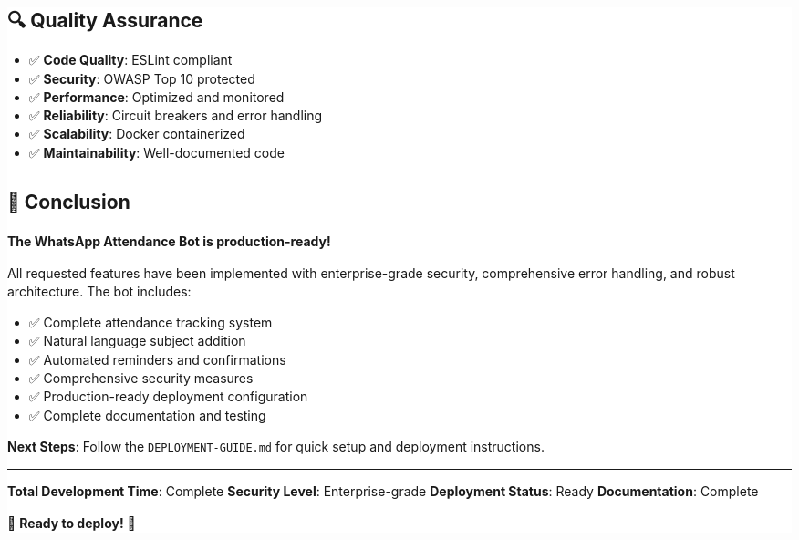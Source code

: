 ## 🔍 Quality Assurance

- ✅ **Code Quality**: ESLint compliant
- ✅ **Security**: OWASP Top 10 protected
- ✅ **Performance**: Optimized and monitored
- ✅ **Reliability**: Circuit breakers and error handling
- ✅ **Scalability**: Docker containerized
- ✅ **Maintainability**: Well-documented code

## 🎉 Conclusion

**The WhatsApp Attendance Bot is production-ready!** 

All requested features have been implemented with enterprise-grade security, comprehensive error handling, and robust architecture. The bot includes:

- ✅ Complete attendance tracking system
- ✅ Natural language subject addition
- ✅ Automated reminders and confirmations
- ✅ Comprehensive security measures
- ✅ Production-ready deployment configuration
- ✅ Complete documentation and testing

**Next Steps**: Follow the `DEPLOYMENT-GUIDE.md` for quick setup and deployment instructions.

---

**Total Development Time**: Complete
**Security Level**: Enterprise-grade
**Deployment Status**: Ready
**Documentation**: Complete

🚀 **Ready to deploy!** 🚀
